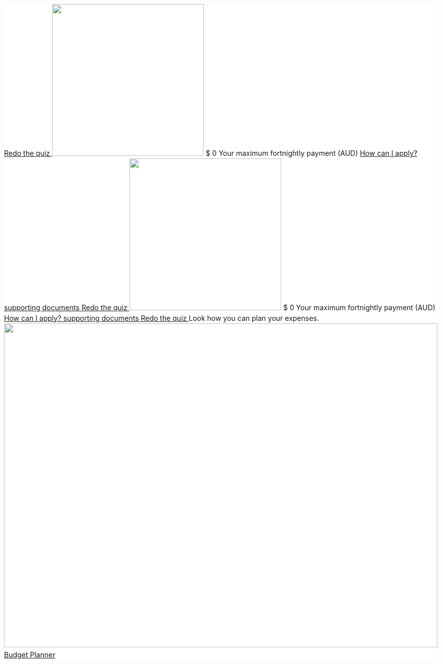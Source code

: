 <a href="https://www.carefreeyouth.tk/persona" role="button">
Redo the quiz
</a>
<img width="300" height="300" src="https://www.carefreeyouth.tk/wp-content/uploads/2019/09/three-300x300.png" alt="" srcset="https://www.carefreeyouth.tk/wp-content/uploads/2019/09/three-300x300.png 300w, https://www.carefreeyouth.tk/wp-content/uploads/2019/09/three-150x150.png 150w, https://www.carefreeyouth.tk/wp-content/uploads/2019/09/three-768x770.png 768w, https://www.carefreeyouth.tk/wp-content/uploads/2019/09/three-1022x1024.png 1022w" sizes="(max-width: 300px) 100vw, 300px">
$
0
Your maximum fortnightly payment (AUD)
<a href="https://www.humanservices.gov.au/individuals/services/centrelink/youth-allowance-students-and-australian-apprentices/how-claim" target="_blank" role="button" rel="noopener noreferrer">
How can I apply?
</a>
<a href="https://www.humanservices.gov.au/individuals/services/centrelink/youth-allowance-students-and-australian-apprentices/how-claim/supporting-documents" target="_blank" role="button" rel="noopener noreferrer">
supporting documents
</a>
<a href="https://www.carefreeyouth.tk/persona" role="button">
Redo the quiz
</a>
<img width="300" height="300" src="https://www.carefreeyouth.tk/wp-content/uploads/2019/09/three-300x300.png" alt="" srcset="https://www.carefreeyouth.tk/wp-content/uploads/2019/09/three-300x300.png 300w, https://www.carefreeyouth.tk/wp-content/uploads/2019/09/three-150x150.png 150w, https://www.carefreeyouth.tk/wp-content/uploads/2019/09/three-768x770.png 768w, https://www.carefreeyouth.tk/wp-content/uploads/2019/09/three-1022x1024.png 1022w" sizes="(max-width: 300px) 100vw, 300px">
$
0
Your maximum fortnightly payment (AUD)
<a href="https://www.humanservices.gov.au/individuals/services/centrelink/youth-allowance-students-and-australian-apprentices/how-claim" target="_blank" role="button" rel="noopener noreferrer">
How can I apply?
</a>
<a href="https://www.humanservices.gov.au/individuals/services/centrelink/youth-allowance-students-and-australian-apprentices/how-claim/supporting-documents" target="_blank" role="button" rel="noopener noreferrer">
supporting documents
</a>
<a href="https://www.carefreeyouth.tk/persona" role="button">
Redo the quiz
</a>
Look how you can plan your expenses.
<a href="https://www.carefreeyouth.tk/budget-planner/"><img width="857" height="640" src="https://www.carefreeyouth.tk/wp-content/uploads/2019/09/s375433068501229126_p5_i2_w640.png" alt="" srcset="https://www.carefreeyouth.tk/wp-content/uploads/2019/09/s375433068501229126_p5_i2_w640.png 857w, https://www.carefreeyouth.tk/wp-content/uploads/2019/09/s375433068501229126_p5_i2_w640-300x224.png 300w, https://www.carefreeyouth.tk/wp-content/uploads/2019/09/s375433068501229126_p5_i2_w640-768x574.png 768w" sizes="(max-width: 857px) 100vw, 857px"></a>
<a href="https://www.carefreeyouth.tk/budget-planner/">Budget Planner</a>